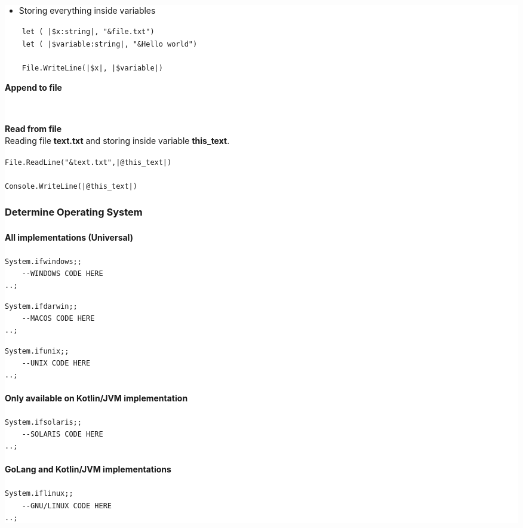 - Storing everything inside variables
```
    let ( |$x:string|, "&file.txt")
    let ( |$variable:string|, "&Hello world")

    File.WriteLine(|$x|, |$variable|)
```
  
  
**Append to file**
```
  
```
  
  
**Read from file**  
Reading file **text.txt** and storing inside variable **this_text**.  
```
File.ReadLine("&text.txt",|@this_text|)
 
Console.WriteLine(|@this_text|)
```
  
### Determine Operating System
#### All implementations (Universal)
```
System.ifwindows;;
    --WINDOWS CODE HERE
..;

```
```
System.ifdarwin;;
    --MACOS CODE HERE
..;
```
```
System.ifunix;;
    --UNIX CODE HERE
..;
```

#### Only available on Kotlin/JVM implementation
```
System.ifsolaris;;
    --SOLARIS CODE HERE
..;
```

#### GoLang and Kotlin/JVM implementations
```
System.iflinux;;
    --GNU/LINUX CODE HERE
..;
```
